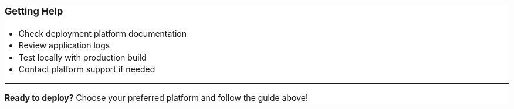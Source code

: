 ### Getting Help

- Check deployment platform documentation
- Review application logs
- Test locally with production build
- Contact platform support if needed

---

**Ready to deploy?** Choose your preferred platform and follow the guide above!
